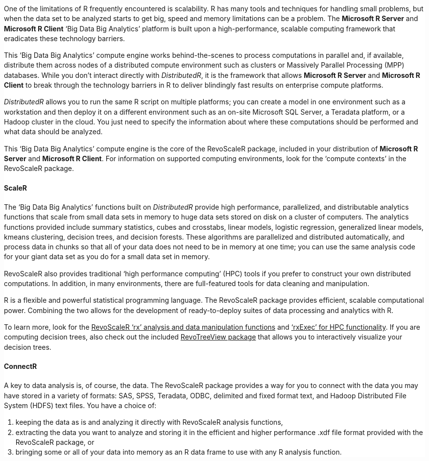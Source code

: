 One of the limitations of R frequently encountered is scalability. R has many tools and techniques for handling small problems, but when the data set to be analyzed starts to get big, speed and memory limitations can be a problem. The **Microsoft R Server** and **Microsoft R Client** ‘Big Data Big Analytics’ platform is built upon a high-performance, scalable computing framework that eradicates these technology barriers.

This ‘Big Data Big Analytics’ compute engine works behind-the-scenes to process computations in parallel and, if available, distribute them across nodes of a distributed compute environment such as clusters or Massively Parallel Processing (MPP) databases. While you don’t interact directly with *DistributedR*, it is the framework that allows **Microsoft R Server** and **Microsoft R Client** to break through the technology barriers in R to deliver blindingly fast results on enterprise compute platforms.

*DistributedR* allows you to run the same R script on multiple platforms; you can create a model in one environment such as a workstation and then deploy it on a different environment such as an on-site Microsoft SQL Server, a Teradata platform, or a Hadoop cluster in the cloud. You just need to specify the information about where these computations should be performed and what data should be analyzed.

This ‘Big Data Big Analytics’ compute engine is the core of the RevoScaleR package, included in your distribution of **Microsoft R Server** and **Microsoft R Client**. For information on supported computing environments, look for the ‘compute contexts’ in the RevoScaleR package.

#### ScaleR

The ‘Big Data Big Analytics’ functions built on *DistributedR* provide high performance, parallelized, and distributable analytics functions that scale from small data sets in memory to huge data sets stored on disk on a cluster of computers. The analytics functions provided include summary statistics, cubes and crosstabs, linear models, logistic regression, generalized linear models, kmeans clustering, decision trees, and decision forests. These algorithms are parallelized and distributed automatically, and process data in chunks so that all of your data does not need to be in memory at one time; you can use the same analysis code for your giant data set as you do for a small data set in memory.

RevoScaleR also provides traditional ‘high performance computing’ (HPC) tools if you prefer to construct your own distributed computations. In addition, in many environments, there are full-featured tools for data cleaning and manipulation.

R is a flexible and powerful statistical programming language. The RevoScaleR package provides efficient, scalable computational power. Combining the two allows for the development of ready-to-deploy suites of data processing and analytics with R.

To learn more, look for the [RevoScaleR ‘rx’ analysis and data manipulation functions](scaler-user-guide-4-data-transform.md) and [‘rxExec’ for HPC functionality](scaler-distributed-computing.md). If you are computing decision trees, also check out the included [RevoTreeView package](scaler-user-guide-11-decision-tree.md) that allows you to interactively visualize your decision trees.

#### ConnectR

A key to data analysis is, of course, the data. The RevoScaleR package provides a way for you to connect with the data you may have stored in a variety of formats: SAS, SPSS, Teradata, ODBC, delimited and fixed format text, and Hadoop Distributed File System (HDFS) text files. You have a choice of:

  1.  keeping the data as is and analyzing it directly with RevoScaleR analysis functions,
  2.  extracting the data you want to analyze and storing it in the efficient and higher performance .xdf file format provided with the RevoScaleR package, or
  3.  bringing some or all of your data into memory as an R data frame to use with any R analysis function.
